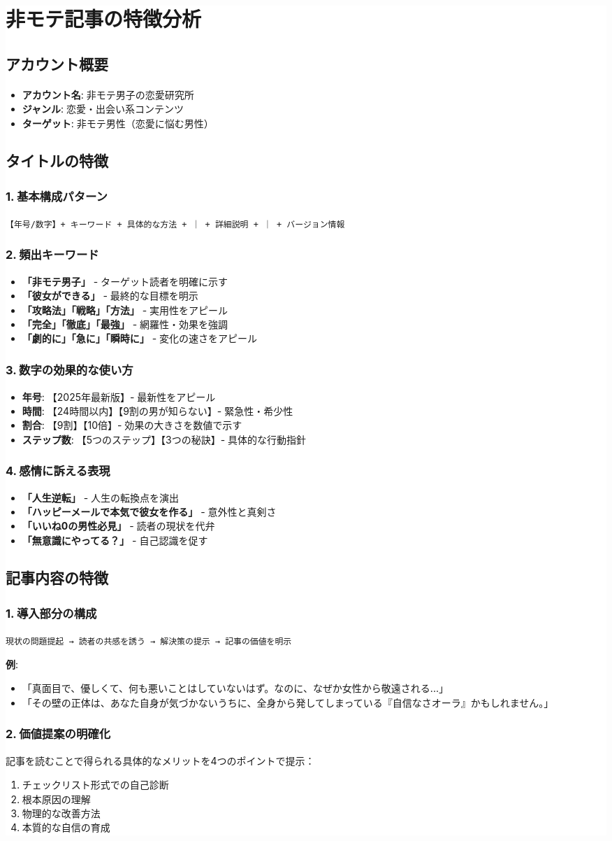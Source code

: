 # 非モテ記事の特徴分析

## アカウント概要
- **アカウント名**: 非モテ男子の恋愛研究所
- **ジャンル**: 恋愛・出会い系コンテンツ
- **ターゲット**: 非モテ男性（恋愛に悩む男性）

## タイトルの特徴

### 1. 基本構成パターン
```
【年号/数字】+ キーワード + 具体的な方法 + ｜ + 詳細説明 + ｜ + バージョン情報
```

### 2. 頻出キーワード
- **「非モテ男子」** - ターゲット読者を明確に示す
- **「彼女ができる」** - 最終的な目標を明示
- **「攻略法」「戦略」「方法」** - 実用性をアピール
- **「完全」「徹底」「最強」** - 網羅性・効果を強調
- **「劇的に」「急に」「瞬時に」** - 変化の速さをアピール

### 3. 数字の効果的な使い方
- **年号**: 【2025年最新版】- 最新性をアピール
- **時間**: 【24時間以内】【9割の男が知らない】- 緊急性・希少性
- **割合**: 【9割】【10倍】- 効果の大きさを数値で示す
- **ステップ数**: 【5つのステップ】【3つの秘訣】- 具体的な行動指針

### 4. 感情に訴える表現
- **「人生逆転」** - 人生の転換点を演出
- **「ハッピーメールで本気で彼女を作る」** - 意外性と真剣さ
- **「いいね0の男性必見」** - 読者の現状を代弁
- **「無意識にやってる？」** - 自己認識を促す

## 記事内容の特徴

### 1. 導入部分の構成
```
現状の問題提起 → 読者の共感を誘う → 解決策の提示 → 記事の価値を明示
```

**例**:
- 「真面目で、優しくて、何も悪いことはしていないはず。なのに、なぜか女性から敬遠される...」
- 「その壁の正体は、あなた自身が気づかないうちに、全身から発してしまっている『自信なさオーラ』かもしれません。」

### 2. 価値提案の明確化
記事を読むことで得られる具体的なメリットを4つのポイントで提示：
1. チェックリスト形式での自己診断
2. 根本原因の理解
3. 物理的な改善方法
4. 本質的な自信の育成
